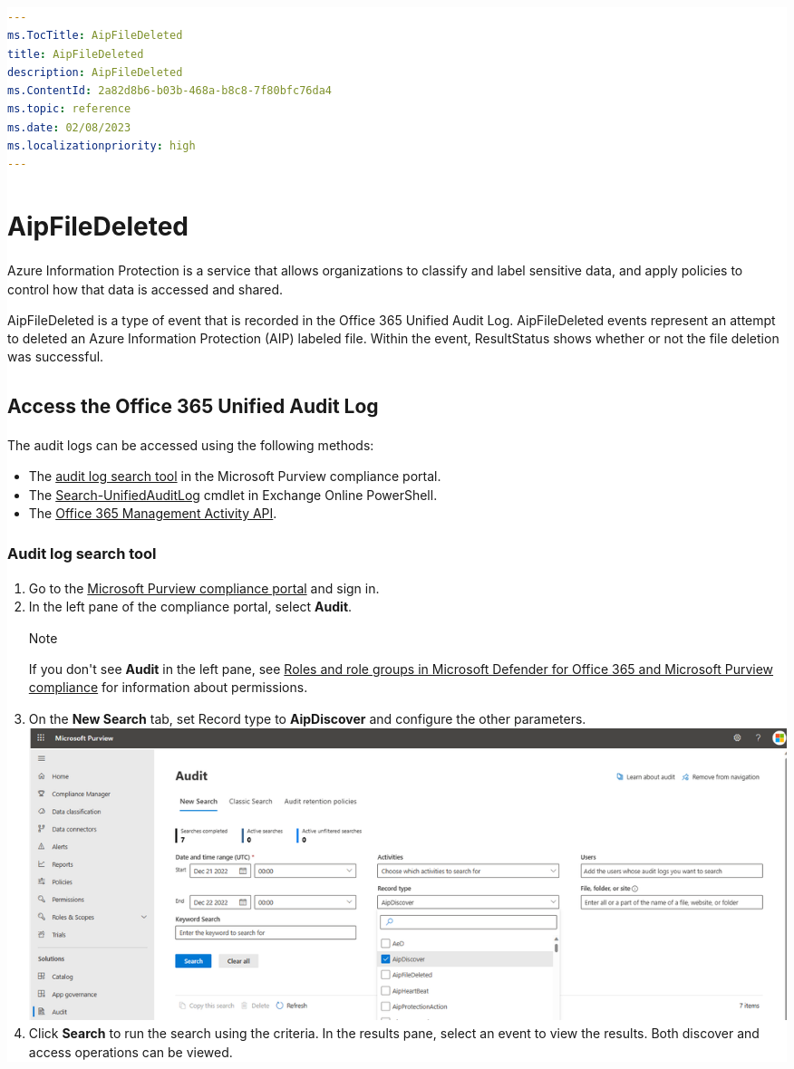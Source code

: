 ```yaml
---
ms.TocTitle: AipFileDeleted
title: AipFileDeleted
description: AipFileDeleted
ms.ContentId: 2a82d8b6-b03b-468a-b8c8-7f80bfc76da4
ms.topic: reference
ms.date: 02/08/2023
ms.localizationpriority: high
---
```


# AipFileDeleted

Azure Information Protection is a service that allows organizations to classify and label sensitive data, and apply policies to control how that data is accessed and shared.

AipFileDeleted is a type of event that is recorded in the Office 365 Unified Audit Log. AipFileDeleted events represent an attempt to deleted an Azure Information Protection (AIP) labeled file. Within the event, ResultStatus shows whether or not the file deletion was successful.

## Access the Office 365 Unified Audit Log

The audit logs can be accessed using the following methods:

- The [audit log search tool](#audit-log-search-tool) in the Microsoft Purview compliance portal.
- The [Search-UnifiedAuditLog](#search-unified-audit-log-in-powershell) cmdlet in Exchange Online PowerShell.
- The [Office 365 Management Activity API](#office-365-management-activity-api).

### Audit log search tool

1. Go to the [Microsoft Purview compliance portal](https://sip.compliance.microsoft.com/homepage) and sign in.
2. In the left pane of the compliance portal, select **Audit**.
   > [!Note]
   > If you don't see **Audit** in the left pane, see [Roles and role groups in Microsoft Defender for Office 365 and Microsoft Purview compliance](/microsoft-365/security/office-365-security/scc-permissions?view=o365-worldwide&preserve-view=true) for information about permissions.
3. On the **New Search** tab, set Record type to **AipDiscover** and configure the other parameters.
![AipDiscover audit configurations](images/aip-discover-search.png)
4. Click **Search** to run the search using the criteria. In the results pane, select an event to view the results. Both discover and access operations can be viewed.